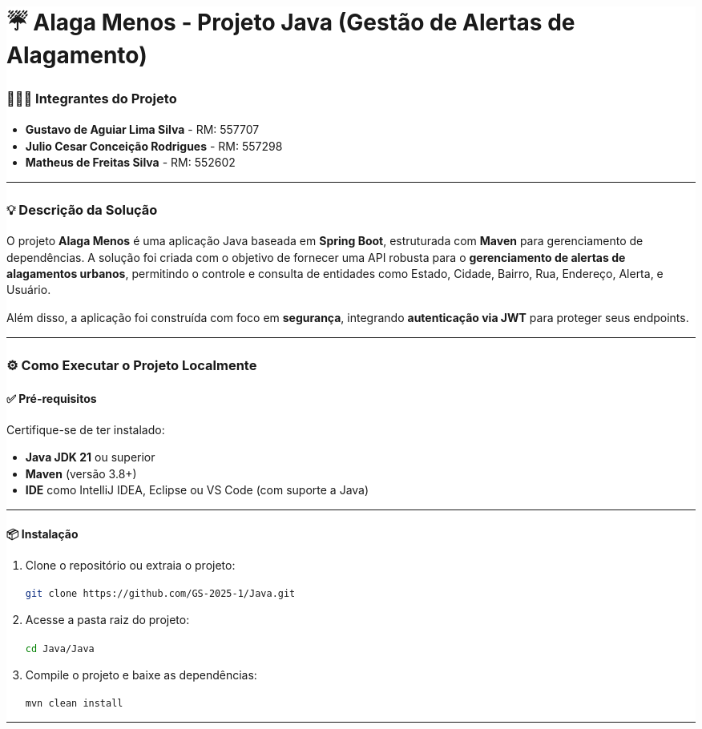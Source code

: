 
# ☔ Alaga Menos - Projeto Java (Gestão de Alertas de Alagamento)

### 🧑‍🤝‍🧑 Integrantes do Projeto

- **Gustavo de Aguiar Lima Silva** - RM: 557707  
- **Julio Cesar Conceição Rodrigues** - RM: 557298  
- **Matheus de Freitas Silva** - RM: 552602  

---

### 💡 Descrição da Solução

O projeto **Alaga Menos** é uma aplicação Java baseada em **Spring Boot**, estruturada com **Maven** para gerenciamento de dependências.
A solução foi criada com o objetivo de fornecer uma API robusta para o **gerenciamento de alertas de alagamentos urbanos**, permitindo o controle e consulta de entidades como Estado, Cidade, Bairro, Rua, Endereço, Alerta, e Usuário.

Além disso, a aplicação foi construída com foco em **segurança**, integrando **autenticação via JWT** para proteger seus endpoints.

---

### ⚙️ Como Executar o Projeto Localmente

#### ✅ Pré-requisitos

Certifique-se de ter instalado:

- **Java JDK 21** ou superior  
- **Maven** (versão 3.8+)
- **IDE** como IntelliJ IDEA, Eclipse ou VS Code (com suporte a Java)

---

#### 📦 Instalação

1. Clone o repositório ou extraia o projeto:

    ```bash
    git clone https://github.com/GS-2025-1/Java.git
    ```

2. Acesse a pasta raiz do projeto:

    ```bash
    cd Java/Java
    ```

3. Compile o projeto e baixe as dependências:

    ```bash
    mvn clean install
    ```

---
